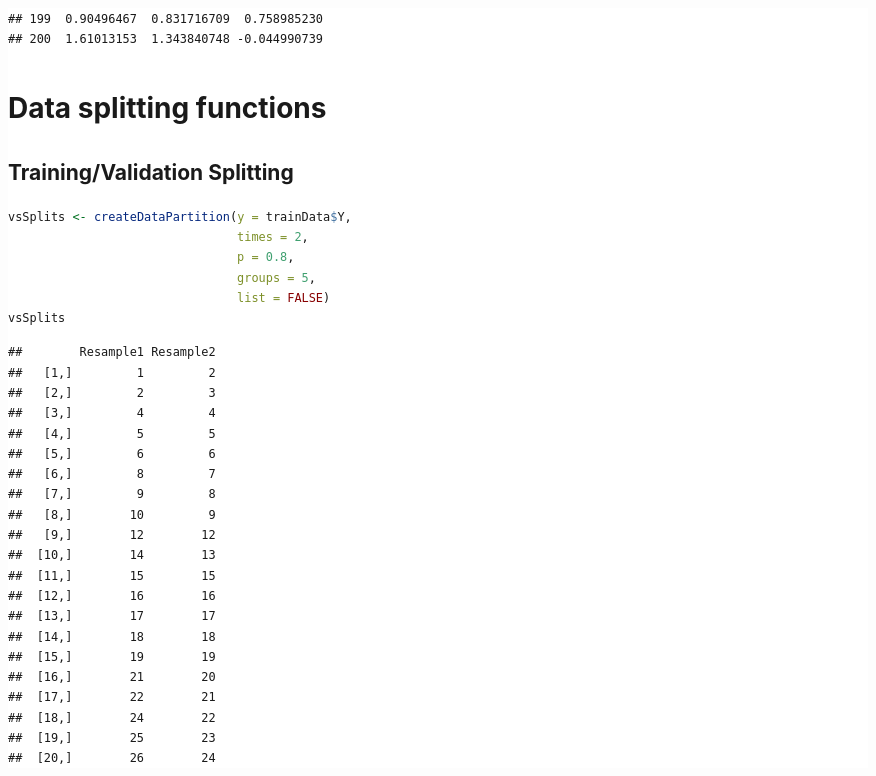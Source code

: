     ## 199  0.90496467  0.831716709  0.758985230
    ## 200  1.61013153  1.343840748 -0.044990739

# Data splitting functions

## Training/Validation Splitting

``` r
vsSplits <- createDataPartition(y = trainData$Y,
                                times = 2,
                                p = 0.8,
                                groups = 5,
                                list = FALSE)
vsSplits
```

    ##        Resample1 Resample2
    ##   [1,]         1         2
    ##   [2,]         2         3
    ##   [3,]         4         4
    ##   [4,]         5         5
    ##   [5,]         6         6
    ##   [6,]         8         7
    ##   [7,]         9         8
    ##   [8,]        10         9
    ##   [9,]        12        12
    ##  [10,]        14        13
    ##  [11,]        15        15
    ##  [12,]        16        16
    ##  [13,]        17        17
    ##  [14,]        18        18
    ##  [15,]        19        19
    ##  [16,]        21        20
    ##  [17,]        22        21
    ##  [18,]        24        22
    ##  [19,]        25        23
    ##  [20,]        26        24